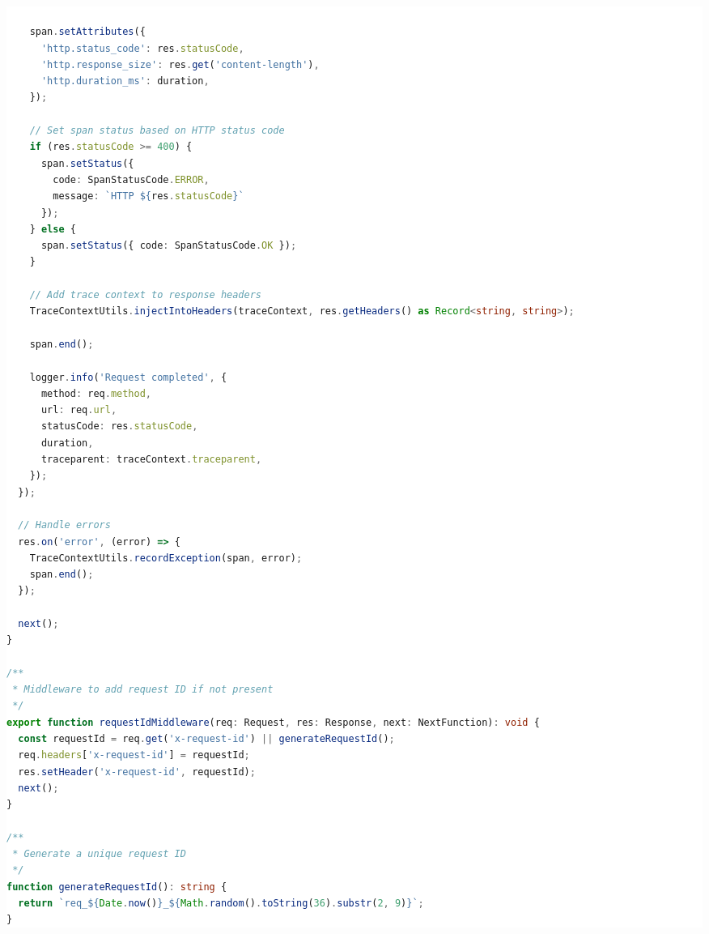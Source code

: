 ```typescript
    
    span.setAttributes({
      'http.status_code': res.statusCode,
      'http.response_size': res.get('content-length'),
      'http.duration_ms': duration,
    });

    // Set span status based on HTTP status code
    if (res.statusCode >= 400) {
      span.setStatus({ 
        code: SpanStatusCode.ERROR, 
        message: `HTTP ${res.statusCode}` 
      });
    } else {
      span.setStatus({ code: SpanStatusCode.OK });
    }

    // Add trace context to response headers
    TraceContextUtils.injectIntoHeaders(traceContext, res.getHeaders() as Record<string, string>);
    
    span.end();
    
    logger.info('Request completed', {
      method: req.method,
      url: req.url,
      statusCode: res.statusCode,
      duration,
      traceparent: traceContext.traceparent,
    });
  });

  // Handle errors
  res.on('error', (error) => {
    TraceContextUtils.recordException(span, error);
    span.end();
  });

  next();
}

/**
 * Middleware to add request ID if not present
 */
export function requestIdMiddleware(req: Request, res: Response, next: NextFunction): void {
  const requestId = req.get('x-request-id') || generateRequestId();
  req.headers['x-request-id'] = requestId;
  res.setHeader('x-request-id', requestId);
  next();
}

/**
 * Generate a unique request ID
 */
function generateRequestId(): string {
  return `req_${Date.now()}_${Math.random().toString(36).substr(2, 9)}`;
}
```
